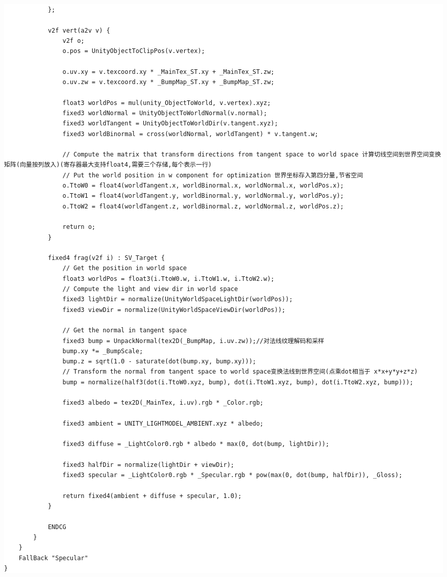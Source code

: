 ```
			};
			
			v2f vert(a2v v) {
				v2f o;
				o.pos = UnityObjectToClipPos(v.vertex);
				
				o.uv.xy = v.texcoord.xy * _MainTex_ST.xy + _MainTex_ST.zw;
				o.uv.zw = v.texcoord.xy * _BumpMap_ST.xy + _BumpMap_ST.zw;
				
				float3 worldPos = mul(unity_ObjectToWorld, v.vertex).xyz;  
				fixed3 worldNormal = UnityObjectToWorldNormal(v.normal);  
				fixed3 worldTangent = UnityObjectToWorldDir(v.tangent.xyz);  
				fixed3 worldBinormal = cross(worldNormal, worldTangent) * v.tangent.w; 
				
				// Compute the matrix that transform directions from tangent space to world space 计算切线空间到世界空间变换矩阵(向量按列放入)(寄存器最大支持float4,需要三个存储,每个表示一行)
				// Put the world position in w component for optimization 世界坐标存入第四分量,节省空间
				o.TtoW0 = float4(worldTangent.x, worldBinormal.x, worldNormal.x, worldPos.x);
				o.TtoW1 = float4(worldTangent.y, worldBinormal.y, worldNormal.y, worldPos.y);
				o.TtoW2 = float4(worldTangent.z, worldBinormal.z, worldNormal.z, worldPos.z);
				
				return o;
			}
			
			fixed4 frag(v2f i) : SV_Target {
				// Get the position in world space		
				float3 worldPos = float3(i.TtoW0.w, i.TtoW1.w, i.TtoW2.w);
				// Compute the light and view dir in world space
				fixed3 lightDir = normalize(UnityWorldSpaceLightDir(worldPos));
				fixed3 viewDir = normalize(UnityWorldSpaceViewDir(worldPos));
				
				// Get the normal in tangent space
				fixed3 bump = UnpackNormal(tex2D(_BumpMap, i.uv.zw));//对法线纹理解码和采样
				bump.xy *= _BumpScale;
				bump.z = sqrt(1.0 - saturate(dot(bump.xy, bump.xy)));
				// Transform the normal from tangent space to world space变换法线到世界空间(点乘dot相当于 x*x+y*y+z*z)
				bump = normalize(half3(dot(i.TtoW0.xyz, bump), dot(i.TtoW1.xyz, bump), dot(i.TtoW2.xyz, bump)));
				
				fixed3 albedo = tex2D(_MainTex, i.uv).rgb * _Color.rgb;
				
				fixed3 ambient = UNITY_LIGHTMODEL_AMBIENT.xyz * albedo;
				
				fixed3 diffuse = _LightColor0.rgb * albedo * max(0, dot(bump, lightDir));

				fixed3 halfDir = normalize(lightDir + viewDir);
				fixed3 specular = _LightColor0.rgb * _Specular.rgb * pow(max(0, dot(bump, halfDir)), _Gloss);
				
				return fixed4(ambient + diffuse + specular, 1.0);
			}
			
			ENDCG
		}
	} 
	FallBack "Specular"
}

```

